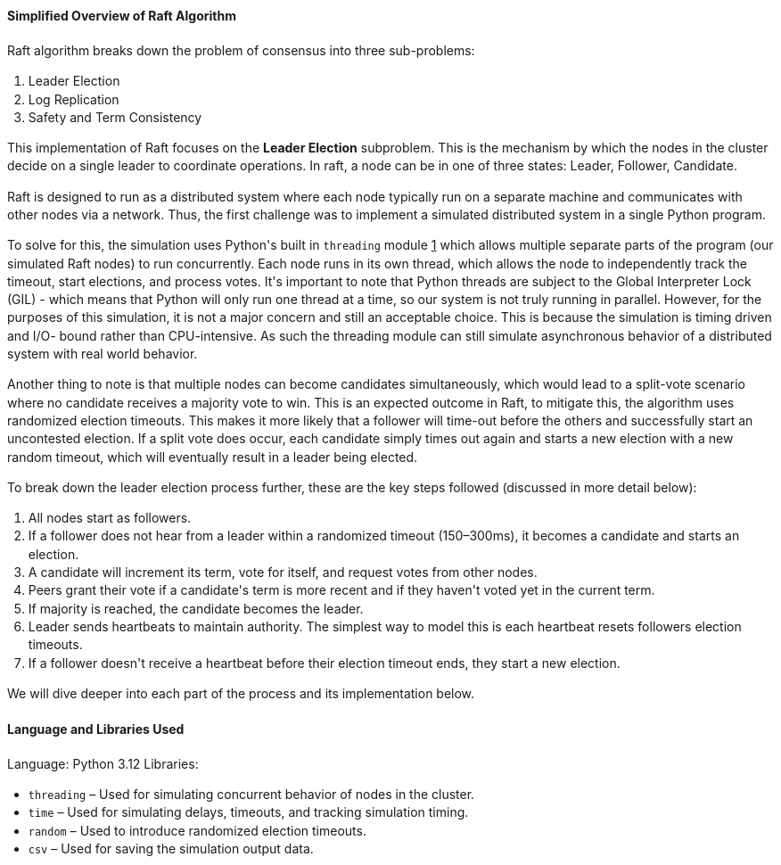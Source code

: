 #### Simplified Overview of Raft Algorithm

 Raft algorithm breaks down the problem of consensus into three sub-problems:
 1. Leader Election 
 2. Log Replication 
 3. Safety and Term Consistency

This implementation of Raft focuses on the **Leader Election** subproblem. This is the mechanism by which the nodes in the cluster decide on a single leader to coordinate operations. In raft, a node can be in one of three states: Leader, Follower, Candidate.

Raft is designed to run as a distributed system where each node typically run on a separate machine and communicates with other nodes via a network. Thus, the first challenge was to implement a simulated distributed system in a single Python program.  

To solve for this, the simulation uses Python's built in `threading` module [1] which allows multiple separate parts of the program (our simulated Raft nodes) to run concurrently. Each node runs in its own thread, which allows the node to independently track the timeout, start elections, and process votes. It's important to note that Python threads are subject to the Global Interpreter Lock (GIL) - which means that Python will only run one thread at a time, so our system is not truly running in parallel. However, for the purposes of this simulation, it is not a major concern and still an acceptable choice. This is because the simulation is timing driven and I/O- bound rather than CPU-intensive. As such the threading module can still simulate asynchronous behavior of a distributed system with real world behavior. 

Another thing to note is that multiple nodes can become candidates simultaneously, which would lead to a split-vote scenario where no candidate receives a majority vote to win. This is an expected outcome in Raft, to mitigate this, the algorithm uses randomized election timeouts. This makes it more likely that a follower will time-out before the others and successfully start an uncontested election. If a split vote does occur, each candidate simply times out again and starts a new election with a new random timeout, which will eventually result in a leader being elected.

To break down the leader election process further, these are the key steps followed (discussed in more detail below):

1. All nodes start as followers.
2. If a follower does not hear from a leader within a randomized timeout (150–300ms), it becomes a candidate and starts an election.
3. A candidate will increment its term, vote for itself, and request votes from other nodes.
4. Peers grant their vote if a candidate's term is more recent and if they haven't voted yet in the current term.
5. If majority is reached, the candidate becomes the leader.
6. Leader sends heartbeats to maintain authority. The simplest way to model this is each heartbeat resets followers election timeouts.
7. If a follower doesn't receive  a heartbeat before their election timeout ends, they start a new election.

We will dive deeper into each part of the process and its implementation below.

#### Language and Libraries Used
Language: Python 3.12
Libraries:
- `threading` – Used for simulating concurrent behavior of nodes in the cluster.
- `time` – Used for simulating delays, timeouts, and tracking simulation timing.
- `random` – Used to introduce randomized election timeouts.
- `csv` – Used for saving the simulation output data. 


[1]: https://docs.python.org/3/library/threading.html "Python Software Foundation. 'threading — Thread-Based Parallelism.' Python 3.12 Documentation."
[2]: https://superfastpython.com/thread-busy-waiting-in-python/ "SuperFastPython. 'Thread Busy Waiting in Python.'"
[3]: https://thesecretlivesofdata.com "The Secret Lives of Data. 'Raft: Understandable Distributed Consensus.'"
[4]: https://github.com/eliben/raft/blob/main/README.md "Bendersky, Eli. 'Raft: Understandable Distributed Consensus.' GitHub."
[5]: https://raft.github.io/raft.pdf "Ongaro, Diego, and John Ousterhout. 'In Search of an Understandable Consensus Algorithm.' Stanford University."
[6]: https://realpython.com/intro-to-python-threading/#working-with-many-threads "Real Python. 'Intro to Python Threading.'"
[7]: https://stackoverflow.com/questions/481970/how-many-threads-is-too-many "Stack Overflow. 'How Many Threads Is Too Many?'"
[8]: https://stackoverflow.com/questions/17499837/python-time-sleep-vs-busy-wait-accuracy "Stack Overflow. 'Python: time.sleep vs Busy Wait Accuracy.'"
[9]: https://codemia.io/knowledge-hub/path/raft_leader_election_algorithm_one_vote_for_term "Codemia. 'Raft Leader Election Algorithm: One Vote per Term.'"
[10]: https://www.brianstorti.com/raft/ "Storti, Brian. 'Raft Explained.' brianstorti.com."
[11]: https://liangrunda.com/posts/raft-lite/ "Liang, Runda. 'Raft Lite.' liangrunda.com."
[12]: https://arorashu.github.io/posts/raft.html "Arora, Shubham. 'Raft Algorithm Simplified.' arorashu.github.io."
[13]: https://www.cockroachlabs.com/docs/v25.1/architecture/life-of-a-distributed-transaction.html#raft-leader "Cockroach Labs. 'Life of a Distributed Transaction.' CockroachDB Documentation."
[14]: https://www.usenix.org/conference/nsdi21/presentation/zhou "Zhou, Wenting, et al. 'Fault-Tolerant Replication in MongoDB.' USENIX NSDI 2021."
[15]: https://neo4j.com/docs/operations-manual/current/clustering/setup/routing/ "Neo4j. 'Routing Requests in Clusters.' Neo4j Operations Manual."
[16]: https://github.com/etcd-io/etcd "etcd. 'etcd GitHub Repository.'"
[17]: https://kubernetes.io/docs/tasks/administer-cluster/configure-upgrade-etcd/ "Kubernetes. 'Configure and Upgrade etcd Cluster.'"
[18]: https://www.cncf.io/announcements/2022/02/10/cncf-sees-record-kubernetes-and-container-adoption-in-2021-cloud-native-survey/ "Cloud Native Computing Foundation. 'CNCF Sees Record Kubernetes and Container Adoption in 2021.'"
[19]: https://www.cncf.io/reports/cncf-annual-survey-2023/ "Cloud Native Computing Foundation. 'CNCF Annual Survey 2023.'"
[20]: https://kubernetes.io/case-studies/spotify/ "Kubernetes. 'Case Study: Spotify.'"
[21]: https://medium.com/airbnb-engineering/dynamic-kubernetes-cluster-scaling-at-airbnb-d79ae3afa132 "Airbnb Engineering. 'Dynamic Kubernetes Cluster Scaling at Airbnb.' Medium."
[22]: https://kubernetes.io/case-studies/cern/ "Kubernetes. 'Case Study: CERN.'"
[23]: https://smce.nasa.gov/overview/ "NASA JPL. 'Overview of Software Engineering and Model Checking.'"
[24]: https://www.youtube.com/watch?v=YjZ4AZ7hRM0 "Rancher Labs. 'Using Kubernetes in the Cockpit of an F-16.' YouTube."
[25]: https://openai.com/index/scaling-kubernetes-to-7500-nodes/ "OpenAI. 'Scaling Kubernetes to 7,500 Nodes.'"